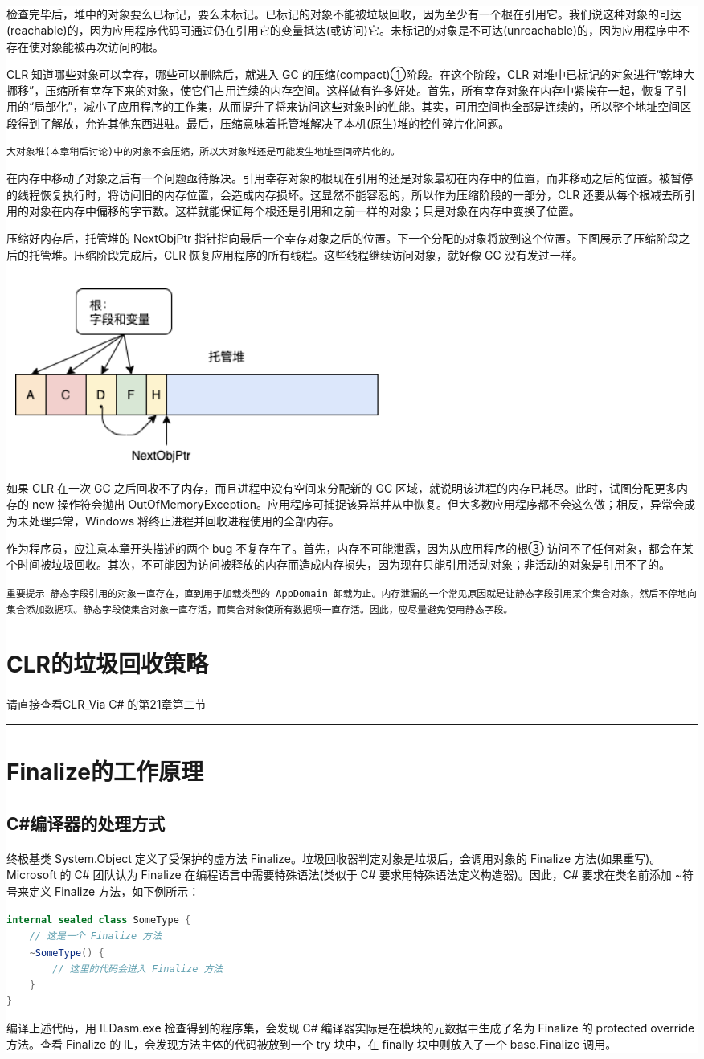 
检查完毕后，堆中的对象要么已标记，要么未标记。已标记的对象不能被垃圾回收，因为至少有一个根在引用它。我们说这种对象的可达(reachable)的，因为应用程序代码可通过仍在引用它的变量抵达(或访问)它。未标记的对象是不可达(unreachable)的，因为应用程序中不存在使对象能被再次访问的根。

CLR 知道哪些对象可以幸存，哪些可以删除后，就进入 GC 的压缩(compact)①阶段。在这个阶段，CLR 对堆中已标记的对象进行“乾坤大挪移”，压缩所有幸存下来的对象，使它们占用连续的内存空间。这样做有许多好处。首先，所有幸存对象在内存中紧挨在一起，恢复了引用的“局部化”，减小了应用程序的工作集，从而提升了将来访问这些对象时的性能。其实，可用空间也全部是连续的，所以整个地址空间区段得到了解放，允许其他东西进驻。最后，压缩意味着托管堆解决了本机(原生)堆的控件碎片化问题。

`大对象堆(本章稍后讨论)中的对象不会压缩，所以大对象堆还是可能发生地址空间碎片化的。`

在内存中移动了对象之后有一个问题亟待解决。引用幸存对象的根现在引用的还是对象最初在内存中的位置，而非移动之后的位置。被暂停的线程恢复执行时，将访问旧的内存位置，会造成内存损坏。这显然不能容忍的，所以作为压缩阶段的一部分，CLR 还要从每个根减去所引用的对象在内存中偏移的字节数。这样就能保证每个根还是引用和之前一样的对象；只是对象在内存中变换了位置。

压缩好内存后，托管堆的 NextObjPtr 指针指向最后一个幸存对象之后的位置。下一个分配的对象将放到这个位置。下图展示了压缩阶段之后的托管堆。压缩阶段完成后，CLR 恢复应用程序的所有线程。这些线程继续访问对象，就好像 GC 没有发过一样。

![](pic/托管堆3.PNG)

如果 CLR 在一次 GC 之后回收不了内存，而且进程中没有空间来分配新的 GC 区域，就说明该进程的内存已耗尽。此时，试图分配更多内存的 new 操作符会抛出 OutOfMemoryException。应用程序可捕捉该异常并从中恢复。但大多数应用程序都不会这么做；相反，异常会成为未处理异常，Windows 将终止进程并回收进程使用的全部内存。

作为程序员，应注意本章开头描述的两个 bug 不复存在了。首先，内存不可能泄露，因为从应用程序的根③ 访问不了任何对象，都会在某个时间被垃圾回收。其次，不可能因为访问被释放的内存而造成内存损失，因为现在只能引用活动对象；非活动的对象是引用不了的。

`重要提示 静态字段引用的对象一直存在，直到用于加载类型的 AppDomain 卸载为止。内存泄漏的一个常见原因就是让静态字段引用某个集合对象，然后不停地向集合添加数据项。静态字段使集合对象一直存活，而集合对象使所有数据项一直存活。因此，应尽量避免使用静态字段。`

# CLR的垃圾回收策略

请直接查看CLR_Via C# 的第21章第二节

-----------------

# Finalize的工作原理

## C#编译器的处理方式

终极基类 System.Object 定义了受保护的虚方法 Finalize。垃圾回收器判定对象是垃圾后，会调用对象的 Finalize 方法(如果重写)。Microsoft 的 C# 团队认为 Finalize 在编程语言中需要特殊语法(类似于 C# 要求用特殊语法定义构造器)。因此，C# 要求在类名前添加 ~符号来定义 Finalize 方法，如下例所示：

```csharp
internal sealed class SomeType {
    // 这是一个 Finalize 方法
    ~SomeType() {
        // 这里的代码会进入 Finalize 方法
    }
}
```
编译上述代码，用 ILDasm.exe 检查得到的程序集，会发现 C# 编译器实际是在模块的元数据中生成了名为 Finalize 的 protected override 方法。查看 Finalize 的 IL，会发现方法主体的代码被放到一个 try 块中，在 finally 块中则放入了一个 base.Finalize 调用。
